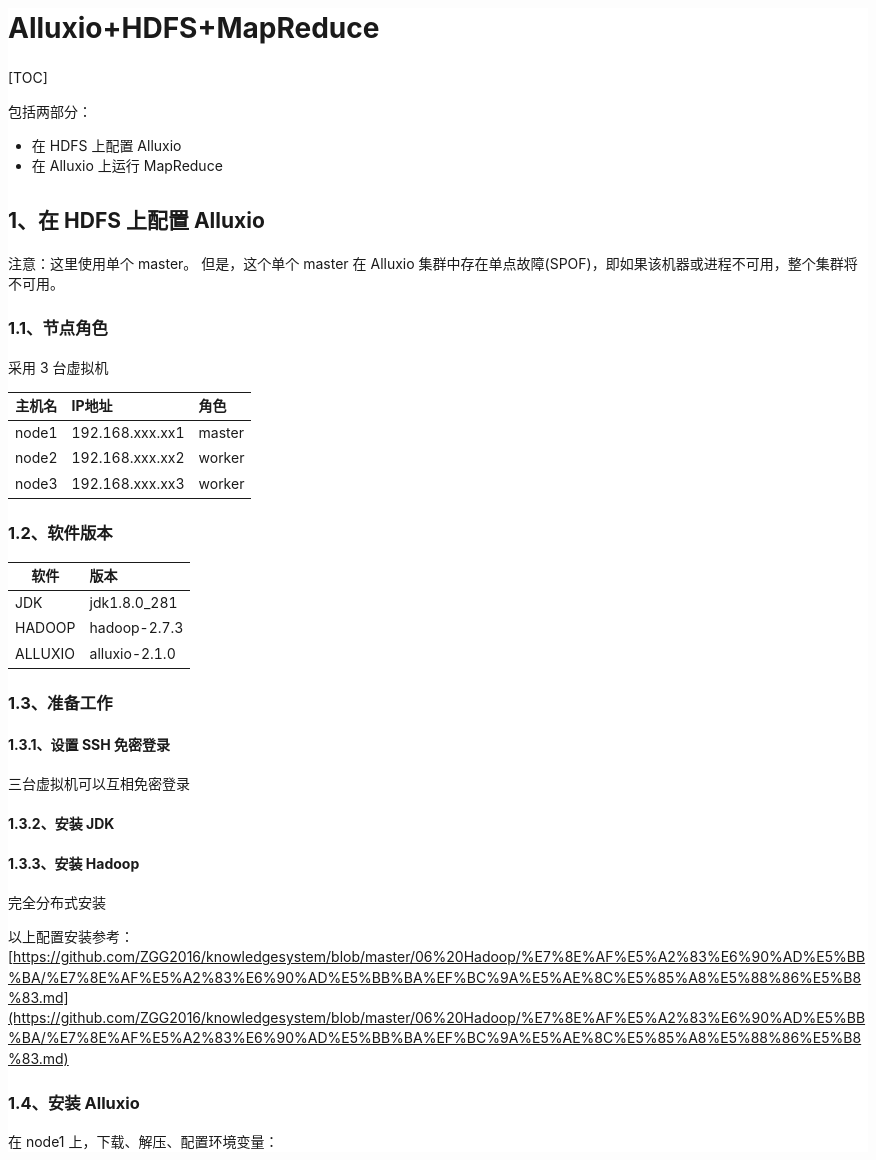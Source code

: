 # Alluxio+HDFS+MapReduce

[TOC]

包括两部分：

- 在 HDFS 上配置 Alluxio 
- 在 Alluxio 上运行 MapReduce

## 1、在 HDFS 上配置 Alluxio 

注意：这里使用单个 master。 但是，这个单个 master 在 Alluxio 集群中存在单点故障(SPOF)，即如果该机器或进程不可用，整个集群将不可用。

### 1.1、节点角色

采用 3 台虚拟机

主机名  |     IP地址       |  角色
---|:---|:---
node1  | 192.168.xxx.xx1  |  master
node2  | 192.168.xxx.xx2  |  worker
node3  | 192.168.xxx.xx3  |  worker


### 1.2、软件版本

软件	    |    版本
---|:---
JDK     |   jdk1.8.0_281
HADOOP  |	hadoop-2.7.3
ALLUXIO |   alluxio-2.1.0


### 1.3、准备工作

#### 1.3.1、设置 SSH 免密登录

三台虚拟机可以互相免密登录

#### 1.3.2、安装 JDK

#### 1.3.3、安装 Hadoop

完全分布式安装

以上配置安装参考：[https://github.com/ZGG2016/knowledgesystem/blob/master/06%20Hadoop/%E7%8E%AF%E5%A2%83%E6%90%AD%E5%BB%BA/%E7%8E%AF%E5%A2%83%E6%90%AD%E5%BB%BA%EF%BC%9A%E5%AE%8C%E5%85%A8%E5%88%86%E5%B8%83.md](https://github.com/ZGG2016/knowledgesystem/blob/master/06%20Hadoop/%E7%8E%AF%E5%A2%83%E6%90%AD%E5%BB%BA/%E7%8E%AF%E5%A2%83%E6%90%AD%E5%BB%BA%EF%BC%9A%E5%AE%8C%E5%85%A8%E5%88%86%E5%B8%83.md)

### 1.4、安装 Alluxio

在 node1 上，下载、解压、配置环境变量：
